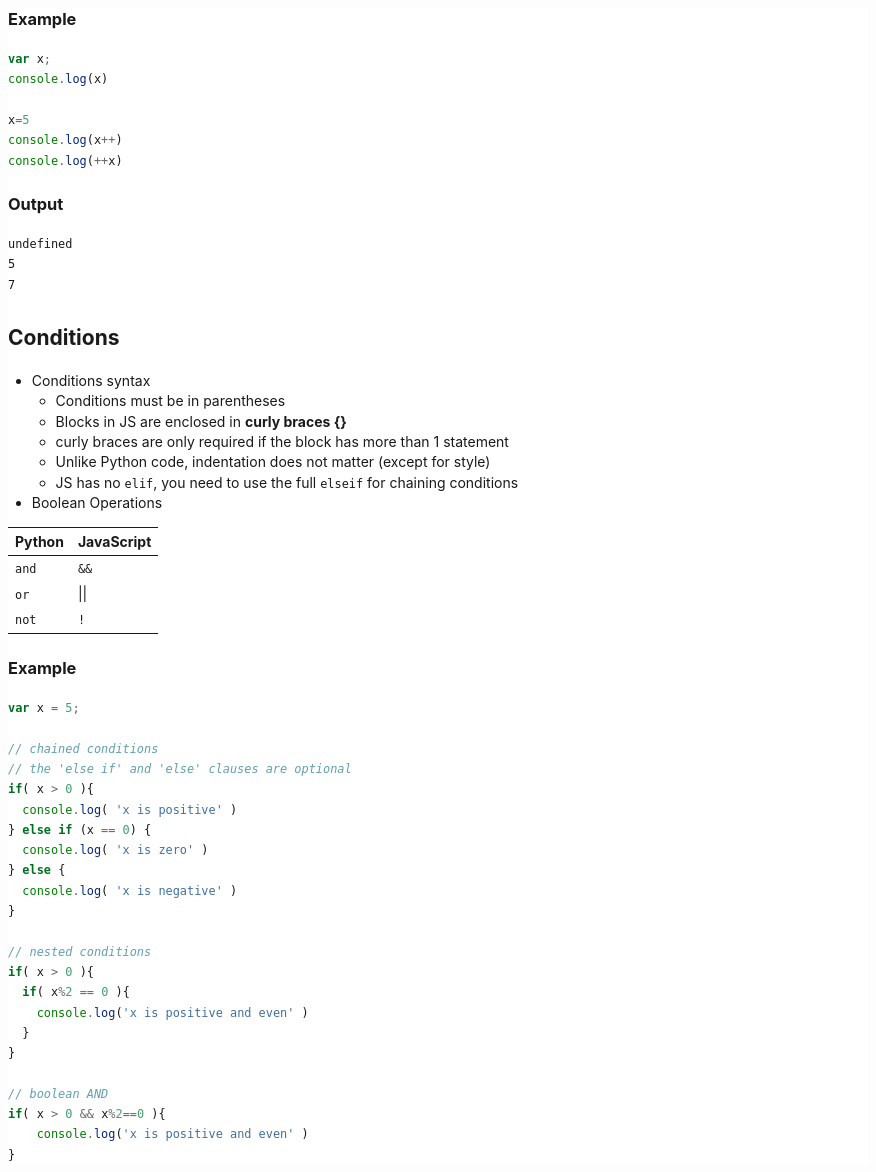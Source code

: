 ### Example
``` javascript
var x;
console.log(x)

x=5
console.log(x++)
console.log(++x)
```

### Output
```
undefined
5
7
```

## Conditions

- Conditions syntax
    - Conditions must be in parentheses
    - Blocks in JS are enclosed in **curly braces {}**
    - curly braces are only required if the block has more than 1 statement
    - Unlike Python code, indentation does not matter (except for style)
    - JS has no ```elif```, you need to use the full ```elseif``` for chaining conditions
- Boolean Operations

| Python | JavaScript |
| --- | --- |
| ```and``` | ```&&``` |
| ```or``` |  &#124;&#124; |
| ```not``` | ```!``` |

### Example

``` javascript
var x = 5;

// chained conditions
// the 'else if' and 'else' clauses are optional
if( x > 0 ){
  console.log( 'x is positive' )
} else if (x == 0) {
  console.log( 'x is zero' )
} else {
  console.log( 'x is negative' )
}

// nested conditions
if( x > 0 ){
  if( x%2 == 0 ){
    console.log('x is positive and even' )
  }
}

// boolean AND
if( x > 0 && x%2==0 ){
    console.log('x is positive and even' )
}

```

